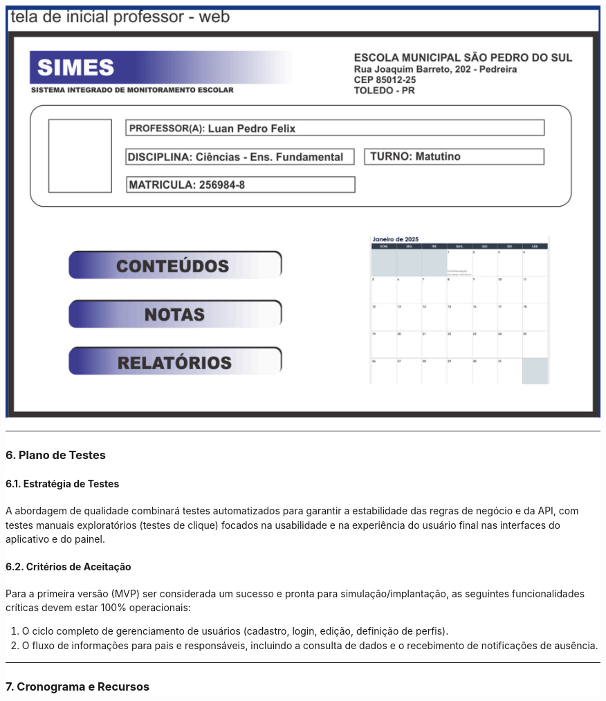 ![alt text](image-3.png)

---

### 6. Plano de Testes

#### 6.1. Estratégia de Testes
A abordagem de qualidade combinará testes automatizados para garantir a estabilidade das regras de negócio e da API, com testes manuais exploratórios (testes de clique) focados na usabilidade e na experiência do usuário final nas interfaces do aplicativo e do painel.

#### 6.2. Critérios de Aceitação
Para a primeira versão (MVP) ser considerada um sucesso e pronta para simulação/implantação, as seguintes funcionalidades críticas devem estar 100% operacionais:
1.  O ciclo completo de gerenciamento de usuários (cadastro, login, edição, definição de perfis).
2.  O fluxo de informações para pais e responsáveis, incluindo a consulta de dados e o recebimento de notificações de ausência.

---

### 7. Cronograma e Recursos
